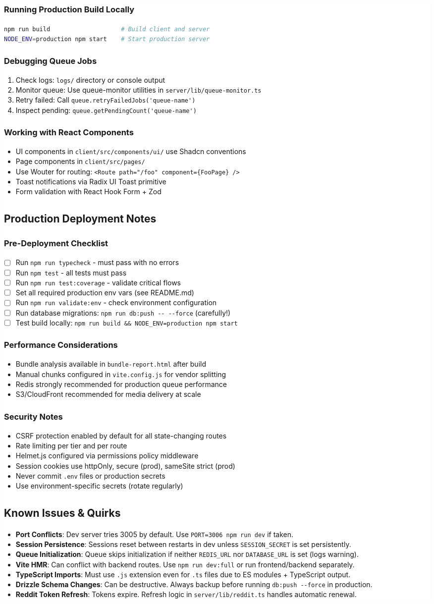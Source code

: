 ### Running Production Build Locally
```bash
npm run build                    # Build client and server
NODE_ENV=production npm start    # Start production server
```

### Debugging Queue Jobs
1. Check logs: `logs/` directory or console output
2. Monitor queue: Use queue-monitor utilities in `server/lib/queue-monitor.ts`
3. Retry failed: Call `queue.retryFailedJobs('queue-name')`
4. Inspect pending: `queue.getPendingCount('queue-name')`

### Working with React Components
- UI components in `client/src/components/ui/` use Shadcn conventions
- Page components in `client/src/pages/`
- Use Wouter for routing: `<Route path="/foo" component={FooPage} />`
- Toast notifications via Radix UI Toast primitive
- Form validation with React Hook Form + Zod

## Production Deployment Notes

### Pre-Deployment Checklist
- [ ] Run `npm run typecheck` - must pass with no errors
- [ ] Run `npm test` - all tests must pass
- [ ] Run `npm run test:coverage` - validate critical flows
- [ ] Set all required production env vars (see README.md)
- [ ] Run `npm run validate:env` - check environment configuration
- [ ] Run database migrations: `npm run db:push -- --force` (carefully!)
- [ ] Test build locally: `npm run build && NODE_ENV=production npm start`

### Performance Considerations
- Bundle analysis available in `bundle-report.html` after build
- Manual chunks configured in `vite.config.js` for vendor splitting
- Redis strongly recommended for production queue performance
- S3/CloudFront recommended for media delivery at scale

### Security Notes
- CSRF protection enabled by default for all state-changing routes
- Rate limiting per tier and per route
- Helmet.js configured via permissions policy middleware
- Session cookies use httpOnly, secure (prod), sameSite strict (prod)
- Never commit `.env` files or production secrets
- Use environment-specific secrets (rotate regularly)

## Known Issues & Quirks

- **Port Conflicts**: Dev server tries 3005 by default. Use `PORT=3006 npm run dev` if taken.
- **Session Persistence**: Sessions reset between restarts in dev unless `SESSION_SECRET` is set persistently.
- **Queue Initialization**: Queue skips initialization if neither `REDIS_URL` nor `DATABASE_URL` is set (logs warning).
- **Vite HMR**: Can conflict with backend routes. Use `npm run dev:full` or run frontend/backend separately.
- **TypeScript Imports**: Must use `.js` extension even for `.ts` files due to ES modules + TypeScript output.
- **Drizzle Schema Changes**: Can be destructive. Always backup before running `db:push --force` in production.
- **Reddit Token Refresh**: Tokens expire. Refresh logic in `server/lib/reddit.ts` handles automatic renewal.
